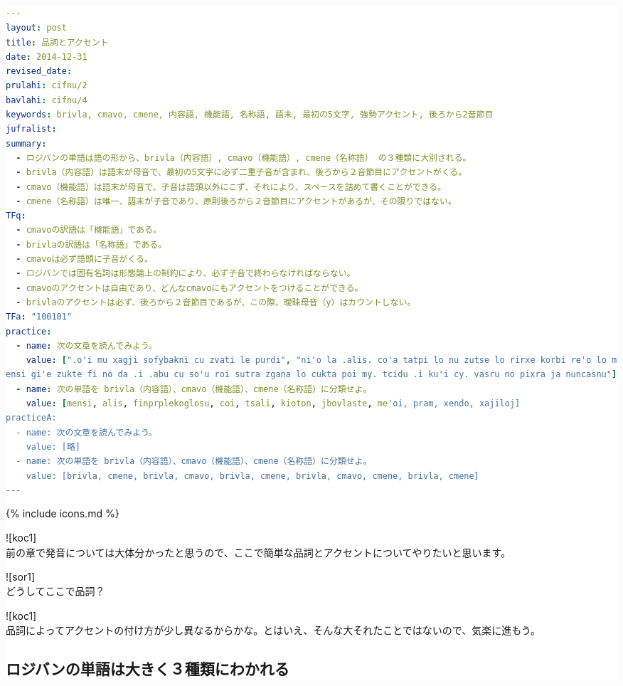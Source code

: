 ```yaml
---
layout: post
title: 品詞とアクセント
date: 2014-12-31
revised_date: 
prulahi: cifnu/2
bavlahi: cifnu/4
keywords: brivla, cmavo, cmene, 内容語, 機能語, 名称語, 語末, 最初の5文字, 強勢アクセント, 後ろから2音節目
jufralist:
summary:
  - ロジバンの単語は語の形から、brivla（内容語）, cmavo（機能語）, cmene（名称語） の３種類に大別される。
  - brivla（内容語）は語末が母音で、最初の5文字に必ず二重子音が含まれ、後ろから２音節目にアクセントがくる。
  - cmavo（機能語）は語末が母音で、子音は語頭以外にこず、それにより、スペースを詰めて書くことができる。
  - cmene（名称語）は唯一、語末が子音であり、原則後ろから２音節目にアクセントがあるが、その限りではない。
TFq:
  - cmavoの訳語は「機能語」である。
  - brivlaの訳語は「名称語」である。
  - cmavoは必ず語頭に子音がくる。
  - ロジバンでは固有名詞は形態論上の制約により、必ず子音で終わらなければならない。
  - cmavoのアクセントは自由であり、どんなcmavoにもアクセントをつけることができる。
  - brivlaのアクセントは必ず、後ろから２音節目であるが、この際、曖昧母音（y）はカウントしない。
TFa: "100101"
practice:
  - name: 次の文章を読んでみよう。
    value: [".o'i mu xagji sofybakni cu zvati le purdi", "ni'o la .alis. co'a tatpi lo nu zutse lo rirxe korbi re'o lo mensi gi'e zukte fi no da .i .abu cu so'u roi sutra zgana lo cukta poi my. tcidu .i ku'i cy. vasru no pixra ja nuncasnu"]
  - name: 次の単語を brivla（内容語）、cmavo（機能語）、cmene（名称語）に分類せよ。
    value: [mensi, alis, finprplekoglosu, coi, tsali, kioton, jbovlaste, me'oi, pram, xendo, xajiloj]
practiceA:
  - name: 次の文章を読んでみよう。
    value: [略]
  - name: 次の単語を brivla（内容語）、cmavo（機能語）、cmene（名称語）に分類せよ。
    value: [brivla, cmene, brivla, cmavo, brivla, cmene, brivla, cmavo, cmene, brivla, cmene]
---
```

{% include icons.md %}

![koc1]  
前の章で発音については大体分かったと思うので、ここで簡単な品詞とアクセントについてやりたいと思います。

![sor1]  
どうしてここで品詞？

![koc1]  
品詞によってアクセントの付け方が少し異なるからかな。とはいえ、そんな大それたことではないので、気楽に進もう。

## ロジバンの単語は大きく３種類にわかれる

